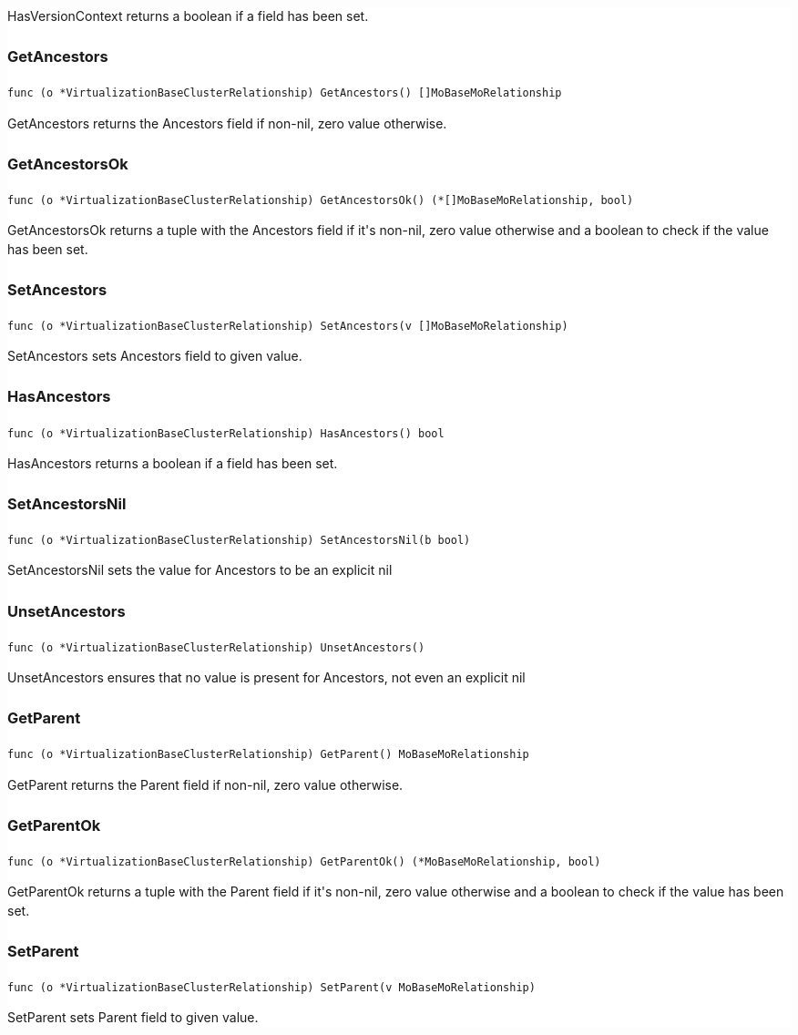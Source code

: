 HasVersionContext returns a boolean if a field has been set.

### GetAncestors

`func (o *VirtualizationBaseClusterRelationship) GetAncestors() []MoBaseMoRelationship`

GetAncestors returns the Ancestors field if non-nil, zero value otherwise.

### GetAncestorsOk

`func (o *VirtualizationBaseClusterRelationship) GetAncestorsOk() (*[]MoBaseMoRelationship, bool)`

GetAncestorsOk returns a tuple with the Ancestors field if it's non-nil, zero value otherwise
and a boolean to check if the value has been set.

### SetAncestors

`func (o *VirtualizationBaseClusterRelationship) SetAncestors(v []MoBaseMoRelationship)`

SetAncestors sets Ancestors field to given value.

### HasAncestors

`func (o *VirtualizationBaseClusterRelationship) HasAncestors() bool`

HasAncestors returns a boolean if a field has been set.

### SetAncestorsNil

`func (o *VirtualizationBaseClusterRelationship) SetAncestorsNil(b bool)`

 SetAncestorsNil sets the value for Ancestors to be an explicit nil

### UnsetAncestors
`func (o *VirtualizationBaseClusterRelationship) UnsetAncestors()`

UnsetAncestors ensures that no value is present for Ancestors, not even an explicit nil
### GetParent

`func (o *VirtualizationBaseClusterRelationship) GetParent() MoBaseMoRelationship`

GetParent returns the Parent field if non-nil, zero value otherwise.

### GetParentOk

`func (o *VirtualizationBaseClusterRelationship) GetParentOk() (*MoBaseMoRelationship, bool)`

GetParentOk returns a tuple with the Parent field if it's non-nil, zero value otherwise
and a boolean to check if the value has been set.

### SetParent

`func (o *VirtualizationBaseClusterRelationship) SetParent(v MoBaseMoRelationship)`

SetParent sets Parent field to given value.
